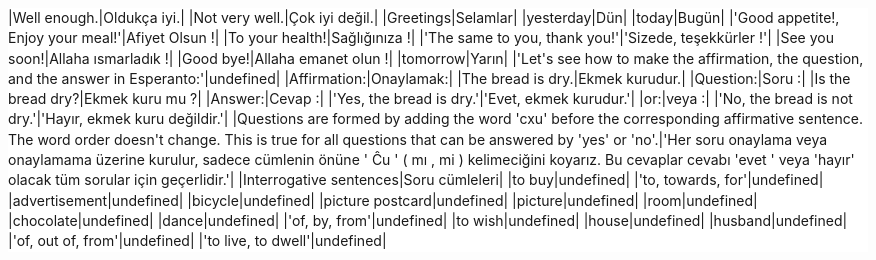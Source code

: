|Well enough.|Oldukça iyi.|
|Not very well.|Çok iyi değil.|
|Greetings|Selamlar|
|yesterday|Dün|
|today|Bugün|
|'Good appetite!, Enjoy your meal!'|Afiyet Olsun !|
|To your health!|Sağlığınıza !|
|'The same to you, thank you!'|'Sizede, teşekkürler !'|
|See you soon!|Allaha ısmarladık !|
|Good bye!|Allaha emanet olun !|
|tomorrow|Yarın|
|'Let's see how to make the affirmation, the question, and the answer in Esperanto:'|undefined|
|Affirmation:|Onaylamak:|
|The bread is dry.|Ekmek kurudur.|
|Question:|Soru :|
|Is the bread dry?|Ekmek kuru mu ?|
|Answer:|Cevap :|
|'Yes, the bread is dry.'|'Evet, ekmek kurudur.'|
|or:|veya :|
|'No, the bread is not dry.'|'Hayır, ekmek kuru değildir.'|
|Questions are formed by adding the word 'cxu' before the corresponding affirmative sentence. The word order doesn't change. This is true for all questions that can be answered by 'yes' or 'no'.|'Her soru onaylama veya onaylamama üzerine kurulur, sadece cümlenin önüne ' Ĉu ' ( mı , mi ) kelimeciğini koyarız. Bu cevaplar cevabı 'evet ' veya 'hayır' olacak tüm sorular için geçerlidir.'|
|Interrogative sentences|Soru cümleleri|
|to buy|undefined|
|'to, towards, for'|undefined|
|advertisement|undefined|
|bicycle|undefined|
|picture postcard|undefined|
|picture|undefined|
|room|undefined|
|chocolate|undefined|
|dance|undefined|
|'of, by, from'|undefined|
|to wish|undefined|
|house|undefined|
|husband|undefined|
|'of, out of, from'|undefined|
|'to live, to dwell'|undefined|